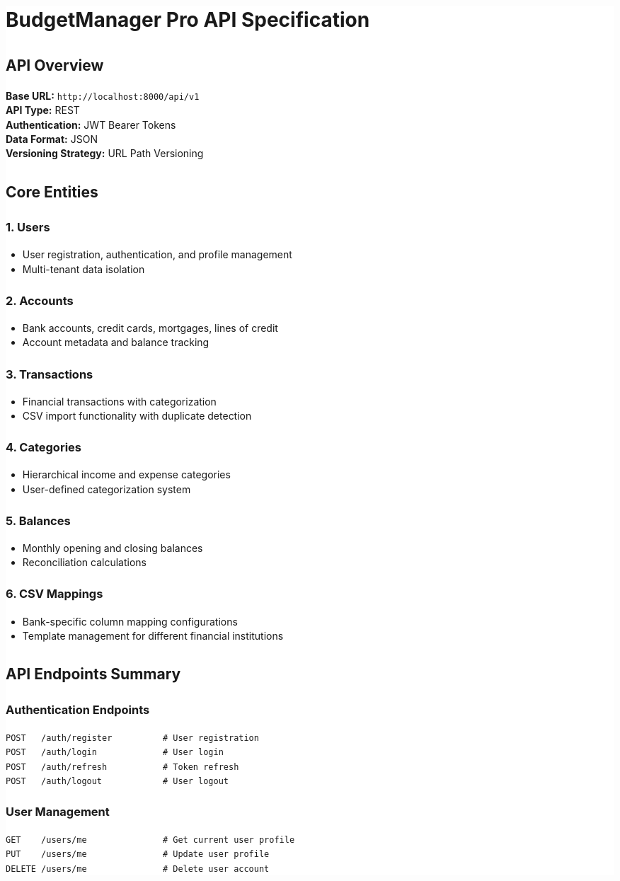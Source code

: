 # BudgetManager Pro API Specification

## API Overview

**Base URL:** `http://localhost:8000/api/v1`  
**API Type:** REST  
**Authentication:** JWT Bearer Tokens  
**Data Format:** JSON  
**Versioning Strategy:** URL Path Versioning  

## Core Entities

### 1. Users
- User registration, authentication, and profile management
- Multi-tenant data isolation

### 2. Accounts
- Bank accounts, credit cards, mortgages, lines of credit
- Account metadata and balance tracking

### 3. Transactions
- Financial transactions with categorization
- CSV import functionality with duplicate detection

### 4. Categories
- Hierarchical income and expense categories
- User-defined categorization system

### 5. Balances
- Monthly opening and closing balances
- Reconciliation calculations

### 6. CSV Mappings
- Bank-specific column mapping configurations
- Template management for different financial institutions

## API Endpoints Summary

### Authentication Endpoints
```
POST   /auth/register          # User registration
POST   /auth/login             # User login
POST   /auth/refresh           # Token refresh
POST   /auth/logout            # User logout
```

### User Management
```
GET    /users/me               # Get current user profile
PUT    /users/me               # Update user profile
DELETE /users/me               # Delete user account
```
